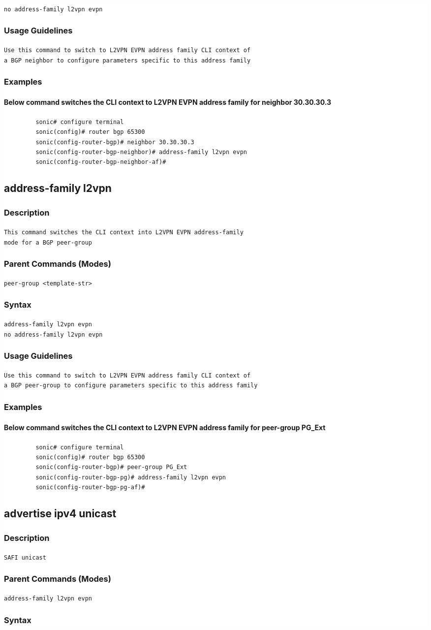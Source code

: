 ```
no address-family l2vpn evpn
```
### Usage Guidelines 
```
Use this command to switch to L2VPN EVPN address family CLI context of
a BGP neighbor to configure parameters specific to this address family
```
### Examples 
#### Below command switches the CLI context to L2VPN EVPN          address family for neighbor 30.30.30.3 
```
         sonic# configure terminal
         sonic(config)# router bgp 65300
         sonic(config-router-bgp)# neighbor 30.30.30.3
         sonic(config-router-bgp-neighbor)# address-family l2vpn evpn
         sonic(config-router-bgp-neighbor-af)#
```
## address-family l2vpn 
### Description 
```
This command switches the CLI context into L2VPN EVPN address-family
mode for a BGP peer-group
```
### Parent Commands (Modes) 
```
peer-group <template-str>
```
### Syntax 
```
address-family l2vpn evpn
no address-family l2vpn evpn
```
### Usage Guidelines 
```
Use this command to switch to L2VPN EVPN address family CLI context of
a BGP peer-group to configure parameters specific to this address family
```
### Examples 
#### Below command switches the CLI context to L2VPN EVPN          address family for peer-group PG_Ext 
```
         sonic# configure terminal
         sonic(config)# router bgp 65300
         sonic(config-router-bgp)# peer-group PG_Ext
         sonic(config-router-bgp-pg)# address-family l2vpn evpn
         sonic(config-router-bgp-pg-af)#
```
## advertise ipv4 unicast 
### Description 
```
SAFI unicast 
```
### Parent Commands (Modes) 
```
address-family l2vpn evpn
```
### Syntax 